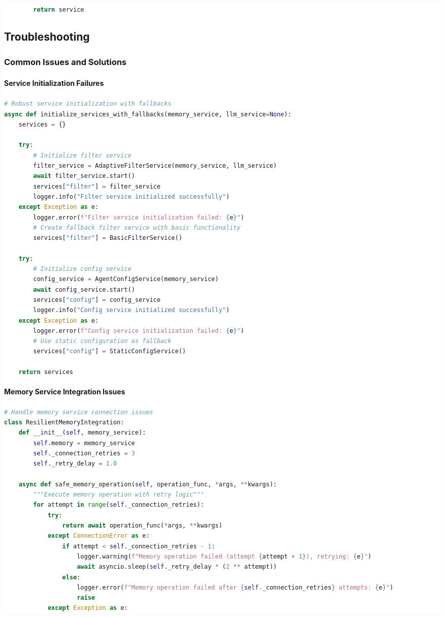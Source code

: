 ```python
        return service
```

## Troubleshooting

### Common Issues and Solutions

#### Service Initialization Failures

```python
# Robust service initialization with fallbacks
async def initialize_services_with_fallbacks(memory_service, llm_service=None):
    services = {}
    
    try:
        # Initialize filter service
        filter_service = AdaptiveFilterService(memory_service, llm_service)
        await filter_service.start()
        services["filter"] = filter_service
        logger.info("Filter service initialized successfully")
    except Exception as e:
        logger.error(f"Filter service initialization failed: {e}")
        # Create fallback filter service with basic functionality
        services["filter"] = BasicFilterService()
    
    try:
        # Initialize config service
        config_service = AgentConfigService(memory_service)
        await config_service.start()
        services["config"] = config_service
        logger.info("Config service initialized successfully")
    except Exception as e:
        logger.error(f"Config service initialization failed: {e}")
        # Use static configuration as fallback
        services["config"] = StaticConfigService()
    
    return services
```

#### Memory Service Integration Issues

```python
# Handle memory service connection issues
class ResilientMemoryIntegration:
    def __init__(self, memory_service):
        self.memory = memory_service
        self._connection_retries = 3
        self._retry_delay = 1.0
    
    async def safe_memory_operation(self, operation_func, *args, **kwargs):
        """Execute memory operation with retry logic"""
        for attempt in range(self._connection_retries):
            try:
                return await operation_func(*args, **kwargs)
            except ConnectionError as e:
                if attempt < self._connection_retries - 1:
                    logger.warning(f"Memory operation failed (attempt {attempt + 1}), retrying: {e}")
                    await asyncio.sleep(self._retry_delay * (2 ** attempt))
                else:
                    logger.error(f"Memory operation failed after {self._connection_retries} attempts: {e}")
                    raise
            except Exception as e:
```